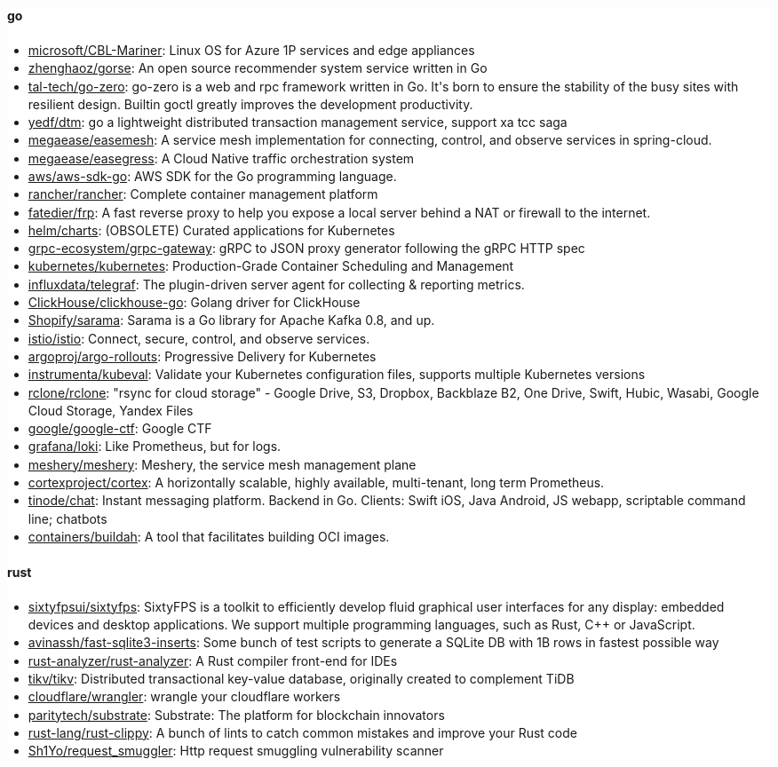 #### go
* [microsoft/CBL-Mariner](https://github.com/microsoft/CBL-Mariner): Linux OS for Azure 1P services and edge appliances
* [zhenghaoz/gorse](https://github.com/zhenghaoz/gorse): An open source recommender system service written in Go
* [tal-tech/go-zero](https://github.com/tal-tech/go-zero): go-zero is a web and rpc framework written in Go. It's born to ensure the stability of the busy sites with resilient design. Builtin goctl greatly improves the development productivity.
* [yedf/dtm](https://github.com/yedf/dtm): go a lightweight distributed transaction management service, support xa tcc saga
* [megaease/easemesh](https://github.com/megaease/easemesh): A service mesh implementation for connecting, control, and observe services in spring-cloud.
* [megaease/easegress](https://github.com/megaease/easegress): A Cloud Native traffic orchestration system
* [aws/aws-sdk-go](https://github.com/aws/aws-sdk-go): AWS SDK for the Go programming language.
* [rancher/rancher](https://github.com/rancher/rancher): Complete container management platform
* [fatedier/frp](https://github.com/fatedier/frp): A fast reverse proxy to help you expose a local server behind a NAT or firewall to the internet.
* [helm/charts](https://github.com/helm/charts): (OBSOLETE) Curated applications for Kubernetes
* [grpc-ecosystem/grpc-gateway](https://github.com/grpc-ecosystem/grpc-gateway): gRPC to JSON proxy generator following the gRPC HTTP spec
* [kubernetes/kubernetes](https://github.com/kubernetes/kubernetes): Production-Grade Container Scheduling and Management
* [influxdata/telegraf](https://github.com/influxdata/telegraf): The plugin-driven server agent for collecting & reporting metrics.
* [ClickHouse/clickhouse-go](https://github.com/ClickHouse/clickhouse-go): Golang driver for ClickHouse
* [Shopify/sarama](https://github.com/Shopify/sarama): Sarama is a Go library for Apache Kafka 0.8, and up.
* [istio/istio](https://github.com/istio/istio): Connect, secure, control, and observe services.
* [argoproj/argo-rollouts](https://github.com/argoproj/argo-rollouts): Progressive Delivery for Kubernetes
* [instrumenta/kubeval](https://github.com/instrumenta/kubeval): Validate your Kubernetes configuration files, supports multiple Kubernetes versions
* [rclone/rclone](https://github.com/rclone/rclone): "rsync for cloud storage" - Google Drive, S3, Dropbox, Backblaze B2, One Drive, Swift, Hubic, Wasabi, Google Cloud Storage, Yandex Files
* [google/google-ctf](https://github.com/google/google-ctf): Google CTF
* [grafana/loki](https://github.com/grafana/loki): Like Prometheus, but for logs.
* [meshery/meshery](https://github.com/meshery/meshery): Meshery, the service mesh management plane
* [cortexproject/cortex](https://github.com/cortexproject/cortex): A horizontally scalable, highly available, multi-tenant, long term Prometheus.
* [tinode/chat](https://github.com/tinode/chat): Instant messaging platform. Backend in Go. Clients: Swift iOS, Java Android, JS webapp, scriptable command line; chatbots
* [containers/buildah](https://github.com/containers/buildah): A tool that facilitates building OCI images.

#### rust
* [sixtyfpsui/sixtyfps](https://github.com/sixtyfpsui/sixtyfps): SixtyFPS is a toolkit to efficiently develop fluid graphical user interfaces for any display: embedded devices and desktop applications. We support multiple programming languages, such as Rust, C++ or JavaScript.
* [avinassh/fast-sqlite3-inserts](https://github.com/avinassh/fast-sqlite3-inserts): Some bunch of test scripts to generate a SQLite DB with 1B rows in fastest possible way
* [rust-analyzer/rust-analyzer](https://github.com/rust-analyzer/rust-analyzer): A Rust compiler front-end for IDEs
* [tikv/tikv](https://github.com/tikv/tikv): Distributed transactional key-value database, originally created to complement TiDB
* [cloudflare/wrangler](https://github.com/cloudflare/wrangler):  wrangle your cloudflare workers
* [paritytech/substrate](https://github.com/paritytech/substrate): Substrate: The platform for blockchain innovators
* [rust-lang/rust-clippy](https://github.com/rust-lang/rust-clippy): A bunch of lints to catch common mistakes and improve your Rust code
* [Sh1Yo/request_smuggler](https://github.com/Sh1Yo/request_smuggler): Http request smuggling vulnerability scanner